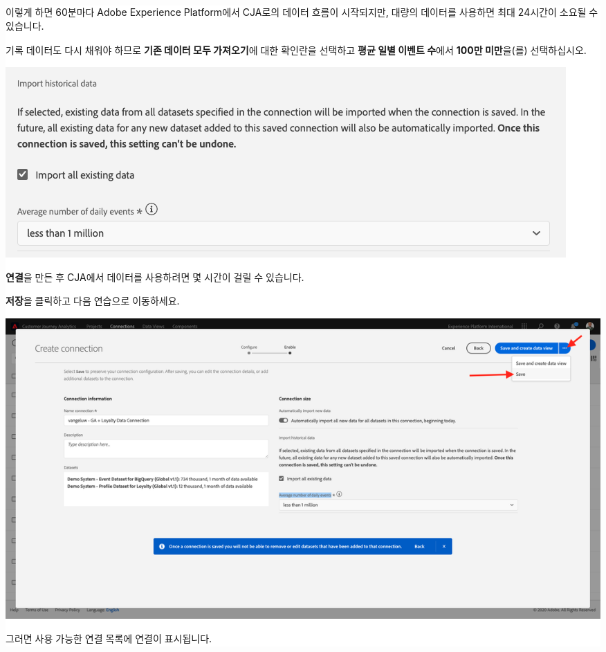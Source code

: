 이렇게 하면 60분마다 Adobe Experience Platform에서 CJA로의 데이터 흐름이 시작되지만, 대량의 데이터를 사용하면 최대 24시간이 소요될 수 있습니다.

기록 데이터도 다시 채워야 하므로 **기존 데이터 모두 가져오기**&#x200B;에 대한 확인란을 선택하고 **평균 일별 이벤트 수**&#x200B;에서 **100만 미만**&#x200B;을(를) 선택하십시오.

![데모](./images/17.png)

**연결**&#x200B;을 만든 후 CJA에서 데이터를 사용하려면 몇 시간이 걸릴 수 있습니다.

**저장**&#x200B;을 클릭하고 다음 연습으로 이동하세요.

![데모](./images/cjasave.png)

그러면 사용 가능한 연결 목록에 연결이 표시됩니다.
